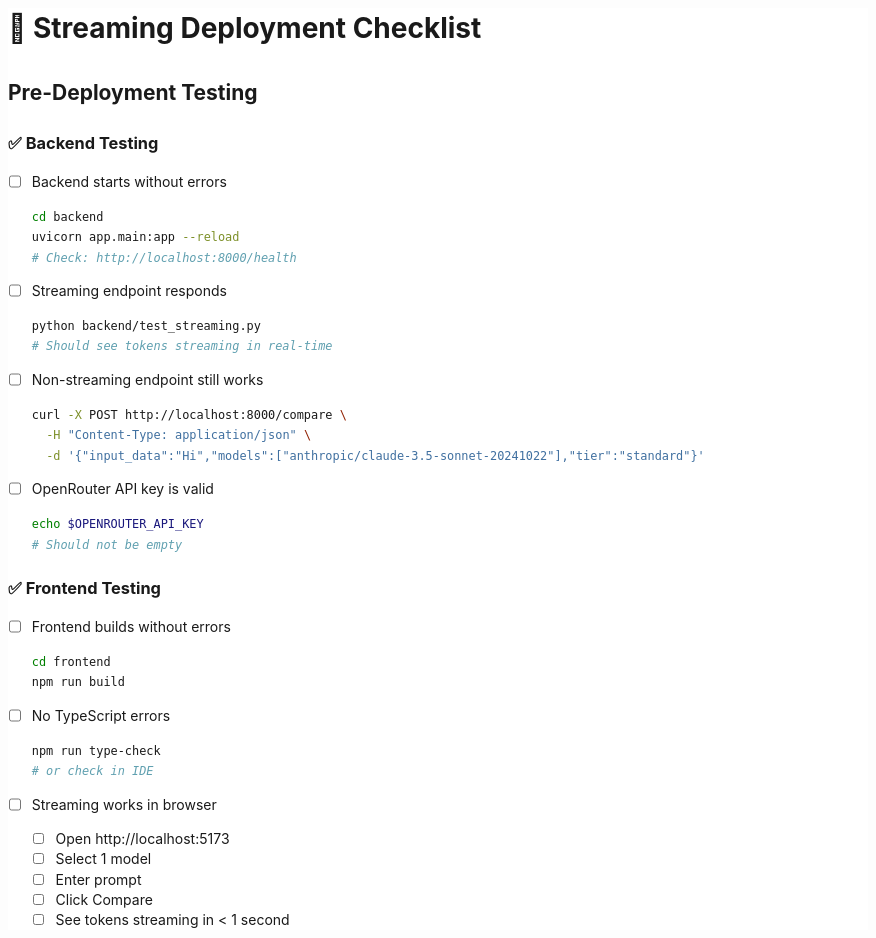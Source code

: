 # 🚀 Streaming Deployment Checklist

## Pre-Deployment Testing

### ✅ Backend Testing

- [ ] Backend starts without errors

  ```bash
  cd backend
  uvicorn app.main:app --reload
  # Check: http://localhost:8000/health
  ```

- [ ] Streaming endpoint responds

  ```bash
  python backend/test_streaming.py
  # Should see tokens streaming in real-time
  ```

- [ ] Non-streaming endpoint still works

  ```bash
  curl -X POST http://localhost:8000/compare \
    -H "Content-Type: application/json" \
    -d '{"input_data":"Hi","models":["anthropic/claude-3.5-sonnet-20241022"],"tier":"standard"}'
  ```

- [ ] OpenRouter API key is valid
  ```bash
  echo $OPENROUTER_API_KEY
  # Should not be empty
  ```

### ✅ Frontend Testing

- [ ] Frontend builds without errors

  ```bash
  cd frontend
  npm run build
  ```

- [ ] No TypeScript errors

  ```bash
  npm run type-check
  # or check in IDE
  ```

- [ ] Streaming works in browser

  - [ ] Open http://localhost:5173
  - [ ] Select 1 model
  - [ ] Enter prompt
  - [ ] Click Compare
  - [ ] See tokens streaming in < 1 second
